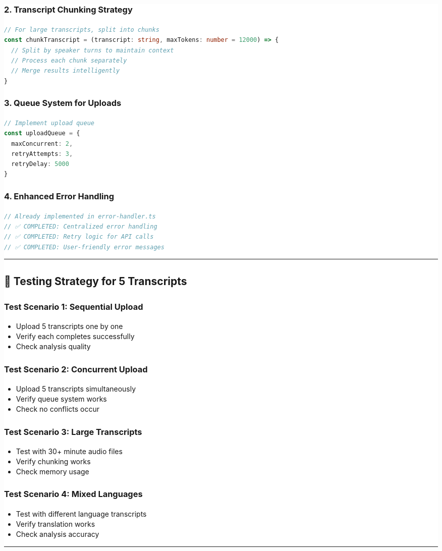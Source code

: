 ### **2. Transcript Chunking Strategy**
```typescript
// For large transcripts, split into chunks
const chunkTranscript = (transcript: string, maxTokens: number = 12000) => {
  // Split by speaker turns to maintain context
  // Process each chunk separately
  // Merge results intelligently
}
```

### **3. Queue System for Uploads**
```typescript
// Implement upload queue
const uploadQueue = {
  maxConcurrent: 2,
  retryAttempts: 3,
  retryDelay: 5000
}
```

### **4. Enhanced Error Handling**
```typescript
// Already implemented in error-handler.ts
// ✅ COMPLETED: Centralized error handling
// ✅ COMPLETED: Retry logic for API calls
// ✅ COMPLETED: User-friendly error messages
```

---

## 🧪 **Testing Strategy for 5 Transcripts**

### **Test Scenario 1: Sequential Upload**
- Upload 5 transcripts one by one
- Verify each completes successfully
- Check analysis quality

### **Test Scenario 2: Concurrent Upload**
- Upload 5 transcripts simultaneously
- Verify queue system works
- Check no conflicts occur

### **Test Scenario 3: Large Transcripts**
- Test with 30+ minute audio files
- Verify chunking works
- Check memory usage

### **Test Scenario 4: Mixed Languages**
- Test with different language transcripts
- Verify translation works
- Check analysis accuracy

---